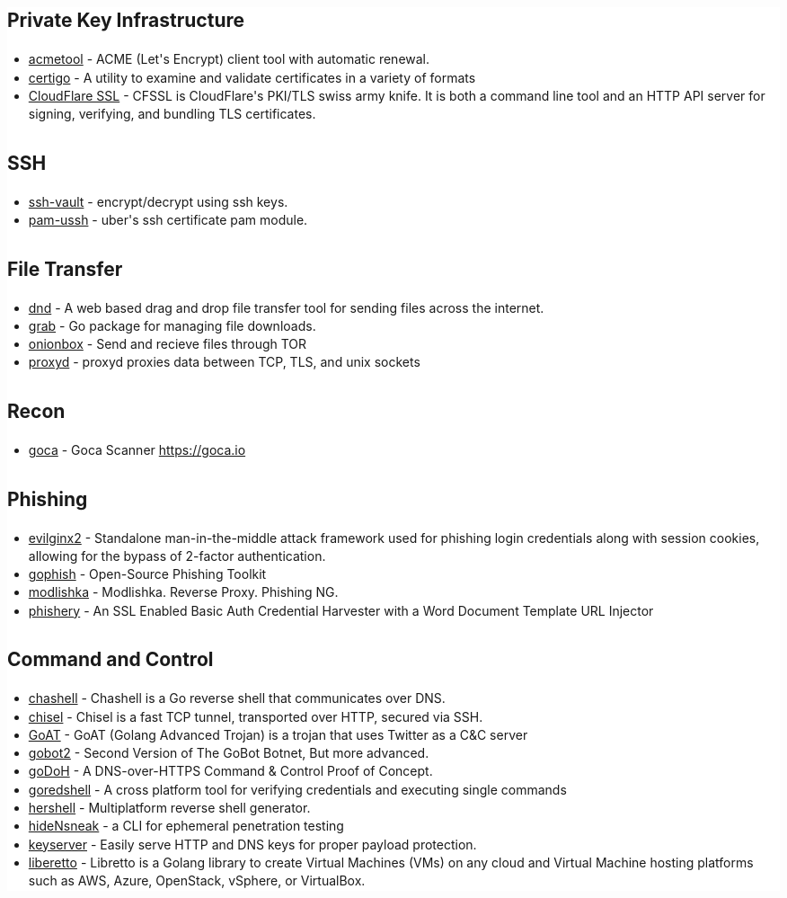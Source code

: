 
## Private Key Infrastructure

* [acmetool](https://github.com/hlandau/acme) - ACME (Let's Encrypt) client tool with automatic renewal.
* [certigo](https://github.com/square/certigo) - A utility to examine and validate certificates in a variety of formats
* [CloudFlare SSL](https://github.com/cloudflare/cfssl) - CFSSL is CloudFlare's PKI/TLS swiss army knife. It is both a command line tool and an HTTP API server for signing, verifying, and bundling TLS certificates.


## SSH

* [ssh-vault](https://github.com/ssh-vault/ssh-vault) - encrypt/decrypt using ssh keys.
* [pam-ussh](https://github.com/uber/pam-ussh) - uber's ssh certificate pam module.


## File Transfer

* [dnd](https://github.com/0xcaff/dnd) - A web based drag and drop file transfer tool for sending files across the internet.
* [grab](https://github.com/cavaliercoder/grab) - Go package for managing file downloads.
* [onionbox](https://github.com/ciehanski/onionbox) - Send and recieve files through TOR
* [proxyd](https://github.com/hkparker/proxyd) - proxyd proxies data between TCP, TLS, and unix sockets


## Recon

* [goca](https://github.com/gocaio/goca) - Goca Scanner https://goca.io


## Phishing

* [evilginx2](https://github.com/kgretzky/evilginx2) - Standalone man-in-the-middle attack framework used for phishing login credentials along with session cookies, allowing for the bypass of 2-factor authentication.
* [gophish](https://github.com/gophish/gophish) - Open-Source Phishing Toolkit
* [modlishka](https://github.com/drk1wi/Modlishka) - Modlishka. Reverse Proxy. Phishing NG.
* [phishery](https://github.com/ryhanson/phishery) - An SSL Enabled Basic Auth Credential Harvester with a Word Document Template URL Injector


## Command and Control

* [chashell](https://github.com/sysdream/chashell) - Chashell is a Go reverse shell that communicates over DNS.
* [chisel](https://github.com/jpillora/chisel) - Chisel is a fast TCP tunnel, transported over HTTP, secured via SSH.
* [GoAT](https://github.com/petercunha/GoAT) - GoAT (Golang Advanced Trojan) is a trojan that uses Twitter as a C&C server
* [gobot2](https://github.com/SaturnsVoid/GoBot2) - Second Version of The GoBot Botnet, But more advanced.
* [goDoH](https://github.com/sensepost/goDoH) - A DNS-over-HTTPS Command & Control Proof of Concept.
* [goredshell](https://github.com/ahhh/goredshell) -  A cross platform tool for verifying credentials and executing single commands
* [hershell](https://github.com/lesnuages/hershell) - Multiplatform reverse shell generator.
* [hideNsneak](https://github.com/rmikehodges/hideNsneak) - a CLI for ephemeral penetration testing
* [keyserver](https://github.com/leoloobeek/keyserver) - Easily serve HTTP and DNS keys for proper payload protection.
* [liberetto](https://github.com/apcera/libretto) - Libretto is a Golang library to create Virtual Machines (VMs) on any cloud and Virtual Machine hosting platforms such as AWS, Azure, OpenStack, vSphere, or VirtualBox.